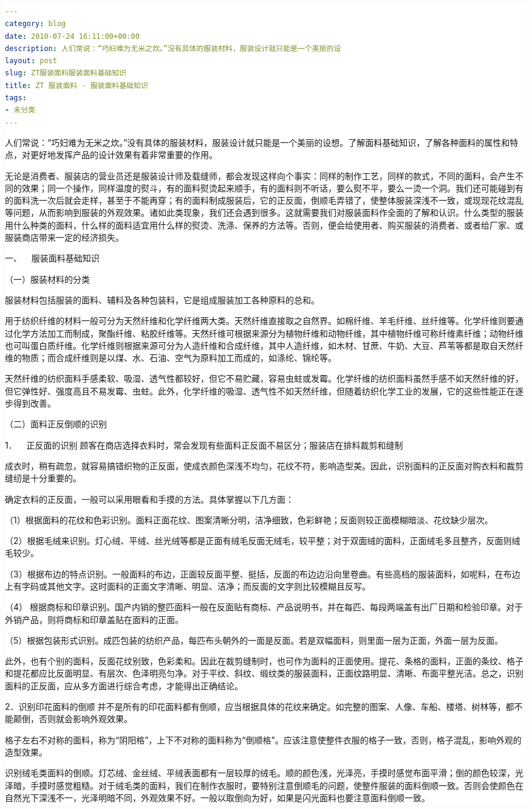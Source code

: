 ```yaml
---
category: blog
date: 2010-07-24 16:11:00+00:00
description: 人们常说：“巧妇难为无米之炊。”没有具体的服装材料，服装设计就只能是一个美丽的设
layout: post
slug: ZT服装面料服装面料基础知识
title: ZT 服装面料 - 服装面料基础知识
tags:
- 未分类
---
```


人们常说：“巧妇难为无米之炊。”没有具体的服装材料，服装设计就只能是一个美丽的设想。了解面料基础知识，了解各种面料的属性和特点，对更好地发挥产品的设计效果有着非常重要的作用。  
  
无论是消费者、服装店的营业员还是服装设计师及载缝师，都会发现这样向个事实：同样的制作工艺，同样的款式，不同的面料，会产生不同的效果；同一个操作，同样温度的熨斗，有的面料熨烫起来顺手，有的面料则不听话，要么熨不平，要么一烫一个洞。我们还可能碰到有的面料洗一次后就会走样，甚至于不能再穿；有的面料制成服装后，它的正反面，倒顺毛弄错了，使整体服装深浅不一致，或现现花纹混乱等问题，从而影响到服装的外观效果。诸如此类现象，我们还会遇到很多。这就需要我们对服装面料作全面的了解和认识。什么类型的服装用什么种类的面料，什么样的面料适宜用什么样的熨烫、洗涤、保养的方法等。否则，便会给使用者、购买服装的消费者、或者给厂家、或服装商店带来一定的经济损失。  
  
一、    服装面料基础知识  
  
（一）服装材料的分类  
  
服装材料包括服装的面料、辅料及各种包装料，它是组成服装加工各种原料的总和。  
  
用于纺织纤维的材料一般可分为天然纤维和化学纤维两大类。天然纤维直接取之自然界。如棉纤维、羊毛纤维、丝纤维等。化学纤维则要通过化学方法加工而制成，聚酯纤维、粘胶纤维等。天然纤维可根据来源分为植物纤维和动物纤维，其中植物纤维可称纤维素纤维；动物纤维也可叫蛋白质纤维。化学纤维则根据来源可分为人造纤维和合成纤维，其中人造纤维，如木材、甘蔗、牛奶、大豆、芦苇等都是取自天然纤维的物质；而合成纤维则是以煤、水、石油、空气为原料加工而成的，如涤纶、锦纶等。  
  
天然纤维的纺织面料手感柔软、吸湿、透气性都较好，但它不易贮藏，容易虫蛀或发霉。化学纤维的纺织面料虽然手感不如天然纤维的好，但它弹性好、强度高且不易发霉、虫蛀。此外，化学纤维的吸湿、透气性不如天然纤维，但随着纺织化学工业的发展，它的这些性能正在逐步得到改善。  
  
（二）面料正反倒顺的识别  
  
1．    正反面的识别 顾客在商店选择衣料时，常会发现有些面料正反面不易区分；服装店在排料裁剪和缝制  
  
成衣时，稍有疏忽，就容易搞错织物的正反面，使成衣颜色深浅不均匀，花纹不符，影响造型美。因此，识别面料的正反面对购衣料和裁剪缝纫是十分重要的。  
  
确定衣料的正反面，一般可以采用眼看和手摸的方法。具体掌握以下几方面：  
  
（1）根据面料的花纹和色彩识别。面料正面花纹、图案清晰分明，洁净细致，色彩鲜艳；反面则较正面模糊暗淡、花纹缺少层次。  
  
（2）根据毛绒来识别。灯心绒、平绒、丝光绒等都是正面有绒毛反面无绒毛，较平整；对于双面绒的面料，正面绒毛多且整齐，反面则绒毛较少。  
  
（3）根据布边的特点识别。一般面料的布边，正面较反面平整、挺括，反面的布边边沿向里卷曲。有些高档的服装面料，如呢料，在布边上有字码或其他文字。这时面料的正面文字清晰、明显、洁净；而反面的文字则比较模糊且反写。  
  
（4） 根据商标和印章识别。国产内销的整匹面料一般在反面贴有商标、产品说明书，并在每匹、每段两端盖有出厂日期和检验印章。对于外销产品，则将商标和印章盖贴在面料的正面。  
  
（5）根据包装形式识别。成匹包装的纺织产品，每匹布头朝外的一面是反面。若是双幅面料，则里面一层为正面，外面一层为反面。  
  
此外，也有个别的面料，反面花纹别致，色彩柔和。因此在裁剪缝制时，也可作为面料的正面使用。提花、条格的面料，正面的条纹、格子和提花都应比反面明显、有层次、色泽明亮匀净。对于平纹、斜纹、缎纹类的服装面料，正面纹路明显、清晰、布面平整光洁。总之，识别面料的正反面，应从多方面进行综合考虑，才能得出正确结论。  
  
2．识别印花面料的倒顺 并不是所有的印花面料都有倒顺，应当根据具体的花纹来确定。如完整的图案、人像、车船、楼塔、树林等，都不能颠倒，否则就会影响外观效果。  
  
格子左右不对称的面料，称为“阴阳格”，上下不对称的面料称为“倒顺格”。应该注意使整件衣服的格子一致，否则，格子混乱，影响外观的造型效果。  
  
识别绒毛类面料的倒顺。灯芯绒、金丝绒、平绒表面都有一层较厚的绒毛。顺的颜色浅，光泽亮，手摸时感觉布面平滑；倒的颜色较深，光泽暗，手摸时感觉粗糙。对于绒毛类的面料，我们在制作衣服时，要特别注意倒顺毛的问题，使整件服装的面料倒顺一致。否则会使颜色在自然光下深浅不一，光泽明暗不同，外观效果不好。一般以取倒向为好，如果是闪光面料也要注意面料倒顺一致。  
  